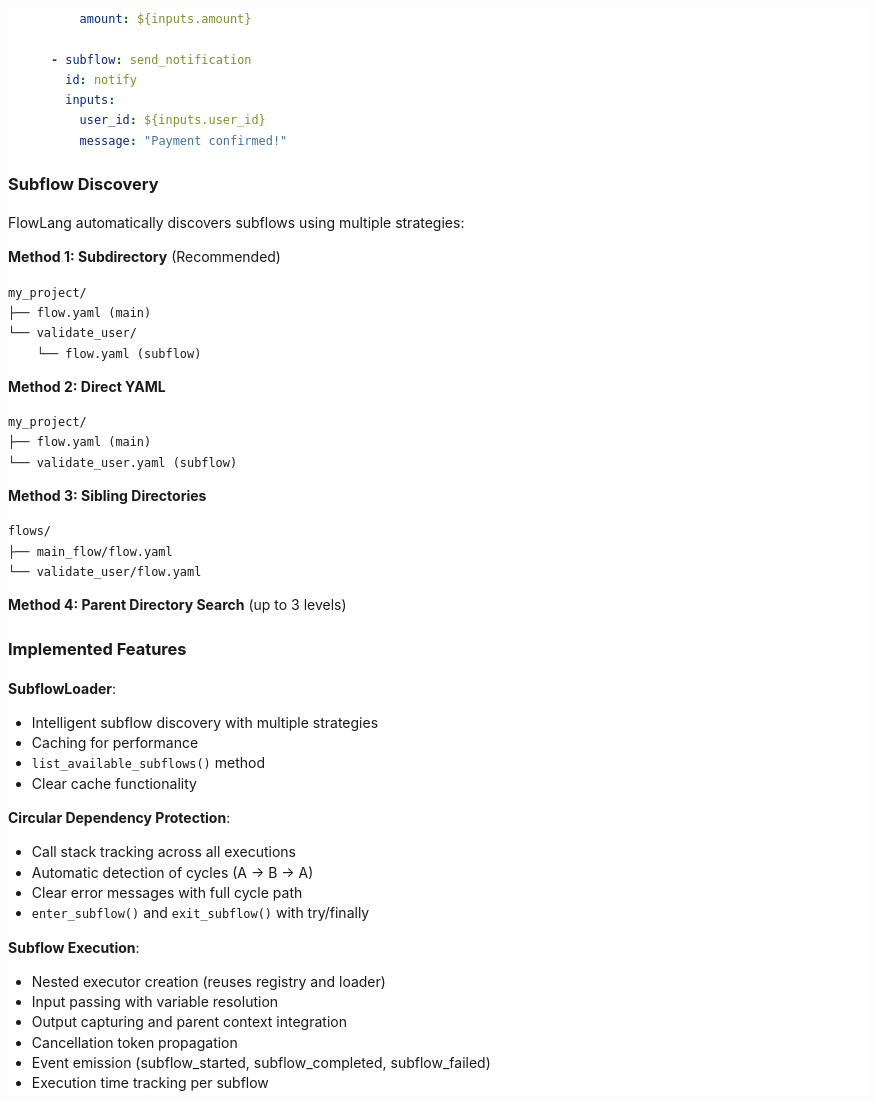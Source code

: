 ```yaml
          amount: ${inputs.amount}

      - subflow: send_notification
        id: notify
        inputs:
          user_id: ${inputs.user_id}
          message: "Payment confirmed!"
```

### Subflow Discovery

FlowLang automatically discovers subflows using multiple strategies:

**Method 1: Subdirectory** (Recommended)
```
my_project/
├── flow.yaml (main)
└── validate_user/
    └── flow.yaml (subflow)
```

**Method 2: Direct YAML**
```
my_project/
├── flow.yaml (main)
└── validate_user.yaml (subflow)
```

**Method 3: Sibling Directories**
```
flows/
├── main_flow/flow.yaml
└── validate_user/flow.yaml
```

**Method 4: Parent Directory Search** (up to 3 levels)

### Implemented Features

**SubflowLoader**:
- Intelligent subflow discovery with multiple strategies
- Caching for performance
- `list_available_subflows()` method
- Clear cache functionality

**Circular Dependency Protection**:
- Call stack tracking across all executions
- Automatic detection of cycles (A → B → A)
- Clear error messages with full cycle path
- `enter_subflow()` and `exit_subflow()` with try/finally

**Subflow Execution**:
- Nested executor creation (reuses registry and loader)
- Input passing with variable resolution
- Output capturing and parent context integration
- Cancellation token propagation
- Event emission (subflow_started, subflow_completed, subflow_failed)
- Execution time tracking per subflow
